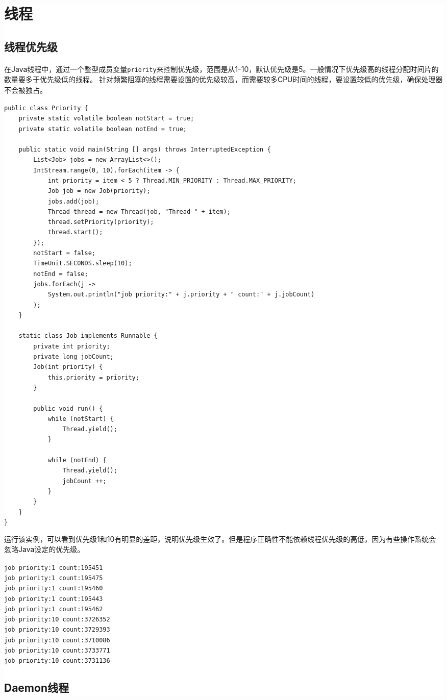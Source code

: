 # 线程
## 线程优先级
在Java线程中，通过一个整型成员变量`priority`来控制优先级，范围是从1-10，默认优先级是5。一般情况下优先级高的线程分配时间片的数量要多于优先级低的线程。
针对频繁阻塞的线程需要设置的优先级较高，而需要较多CPU时间的线程，要设置较低的优先级，确保处理器不会被独占。
```
public class Priority {
    private static volatile boolean notStart = true;
    private static volatile boolean notEnd = true;

    public static void main(String [] args) throws InterruptedException {
        List<Job> jobs = new ArrayList<>();
        IntStream.range(0, 10).forEach(item -> {
            int priority = item < 5 ? Thread.MIN_PRIORITY : Thread.MAX_PRIORITY;
            Job job = new Job(priority);
            jobs.add(job);
            Thread thread = new Thread(job, "Thread-" + item);
            thread.setPriority(priority);
            thread.start();
        });
        notStart = false;
        TimeUnit.SECONDS.sleep(10);
        notEnd = false;
        jobs.forEach(j ->
            System.out.println("job priority:" + j.priority + " count:" + j.jobCount)
        );
    }

    static class Job implements Runnable {
        private int priority;
        private long jobCount;
        Job(int priority) {
            this.priority = priority;
        }

        public void run() {
            while (notStart) {
                Thread.yield();
            }

            while (notEnd) {
                Thread.yield();
                jobCount ++;
            }
        }
    }
}
```
运行该实例，可以看到优先级1和10有明显的差距，说明优先级生效了。但是程序正确性不能依赖线程优先级的高低，因为有些操作系统会忽略Java设定的优先级。
```
job priority:1 count:195451
job priority:1 count:195475
job priority:1 count:195460
job priority:1 count:195443
job priority:1 count:195462
job priority:10 count:3726352
job priority:10 count:3729393
job priority:10 count:3710086
job priority:10 count:3733771
job priority:10 count:3731136
```
## Daemon线程